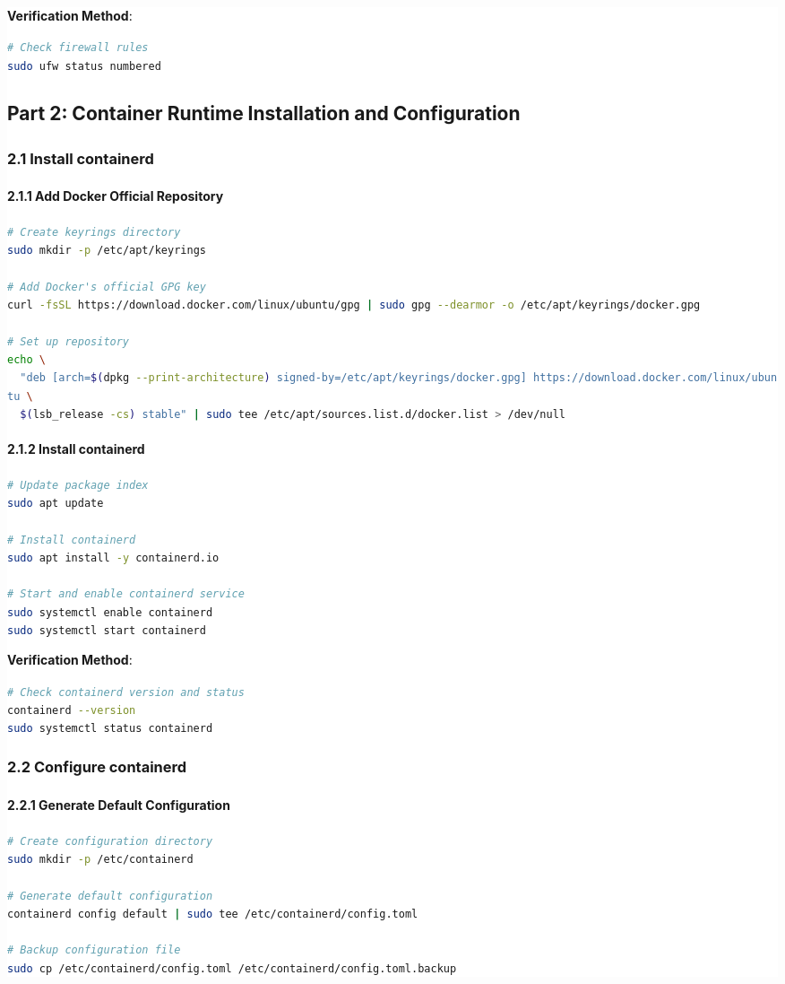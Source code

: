 **Verification Method**:
```bash
# Check firewall rules
sudo ufw status numbered
```

## Part 2: Container Runtime Installation and Configuration

### 2.1 Install containerd

#### 2.1.1 Add Docker Official Repository

```bash
# Create keyrings directory
sudo mkdir -p /etc/apt/keyrings

# Add Docker's official GPG key
curl -fsSL https://download.docker.com/linux/ubuntu/gpg | sudo gpg --dearmor -o /etc/apt/keyrings/docker.gpg

# Set up repository
echo \
  "deb [arch=$(dpkg --print-architecture) signed-by=/etc/apt/keyrings/docker.gpg] https://download.docker.com/linux/ubuntu \
  $(lsb_release -cs) stable" | sudo tee /etc/apt/sources.list.d/docker.list > /dev/null
```

#### 2.1.2 Install containerd

```bash
# Update package index
sudo apt update

# Install containerd
sudo apt install -y containerd.io

# Start and enable containerd service
sudo systemctl enable containerd
sudo systemctl start containerd
```

**Verification Method**:
```bash
# Check containerd version and status
containerd --version
sudo systemctl status containerd
```

### 2.2 Configure containerd

#### 2.2.1 Generate Default Configuration

```bash
# Create configuration directory
sudo mkdir -p /etc/containerd

# Generate default configuration
containerd config default | sudo tee /etc/containerd/config.toml

# Backup configuration file
sudo cp /etc/containerd/config.toml /etc/containerd/config.toml.backup
```

